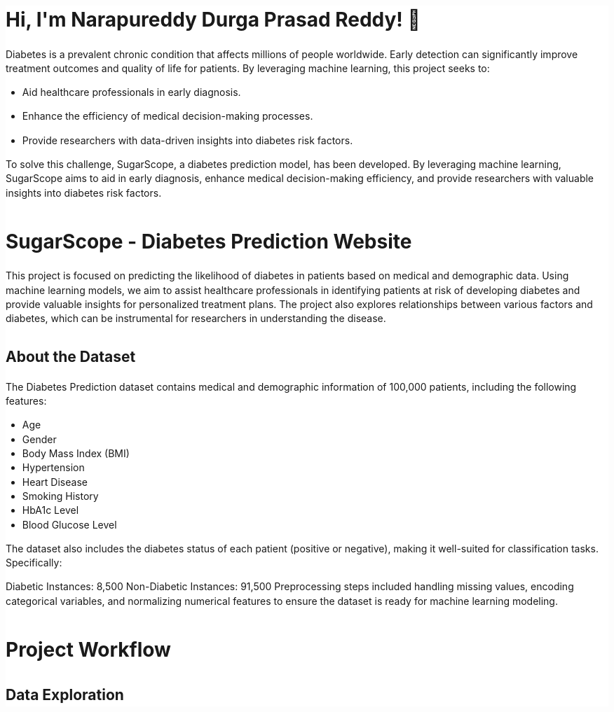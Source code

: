 
# Hi, I'm Narapureddy Durga Prasad Reddy! 👋

Diabetes is a prevalent chronic condition that affects millions of people worldwide. Early detection can significantly improve treatment outcomes and quality of life for patients. By leveraging machine learning, this project seeks to:

* Aid healthcare professionals in early diagnosis.

* Enhance the efficiency of medical decision-making processes.

* Provide researchers with data-driven insights into diabetes risk factors.

To solve this challenge, SugarScope, a diabetes prediction model, has been developed. By leveraging machine learning, SugarScope aims to aid in early diagnosis, enhance medical decision-making efficiency, and provide researchers with valuable insights into diabetes risk factors.
# SugarScope - Diabetes Prediction Website

This project is focused on predicting the likelihood of diabetes in patients based on medical and demographic data. Using machine learning models, we aim to assist healthcare professionals in identifying patients at risk of developing diabetes and provide valuable insights for personalized treatment plans. The project also explores relationships between various factors and diabetes, which can be instrumental for researchers in understanding the disease.


## About the Dataset

The Diabetes Prediction dataset contains medical and demographic information of 100,000 patients, including the following features:

* Age
* Gender
* Body Mass Index (BMI)
* Hypertension
* Heart Disease
* Smoking History
* HbA1c Level
* Blood Glucose Level

The dataset also includes the diabetes status of each patient (positive or negative), making it well-suited for classification tasks. Specifically:

Diabetic Instances: 8,500
Non-Diabetic Instances: 91,500
Preprocessing steps included handling missing values, encoding categorical variables, and normalizing numerical features to ensure the dataset is ready for machine learning modeling.

# Project Workflow

## Data Exploration
